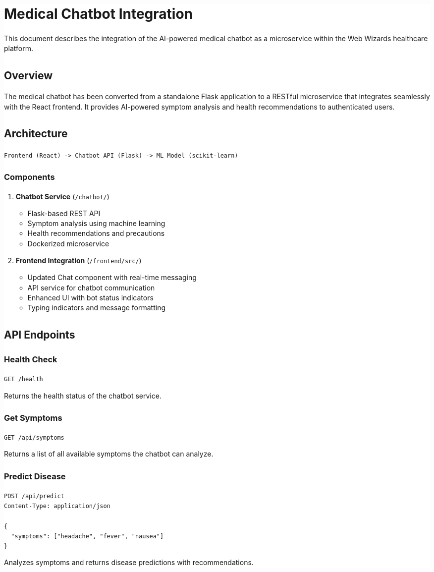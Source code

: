 # Medical Chatbot Integration

This document describes the integration of the AI-powered medical chatbot as a microservice within the Web Wizards healthcare platform.

## Overview

The medical chatbot has been converted from a standalone Flask application to a RESTful microservice that integrates seamlessly with the React frontend. It provides AI-powered symptom analysis and health recommendations to authenticated users.

## Architecture

```
Frontend (React) -> Chatbot API (Flask) -> ML Model (scikit-learn)
```

### Components

1. **Chatbot Service** (`/chatbot/`)
   - Flask-based REST API
   - Symptom analysis using machine learning
   - Health recommendations and precautions
   - Dockerized microservice

2. **Frontend Integration** (`/frontend/src/`)
   - Updated Chat component with real-time messaging
   - API service for chatbot communication
   - Enhanced UI with bot status indicators
   - Typing indicators and message formatting

## API Endpoints

### Health Check
```
GET /health
```
Returns the health status of the chatbot service.

### Get Symptoms
```
GET /api/symptoms
```
Returns a list of all available symptoms the chatbot can analyze.

### Predict Disease
```
POST /api/predict
Content-Type: application/json

{
  "symptoms": ["headache", "fever", "nausea"]
}
```
Analyzes symptoms and returns disease predictions with recommendations.
